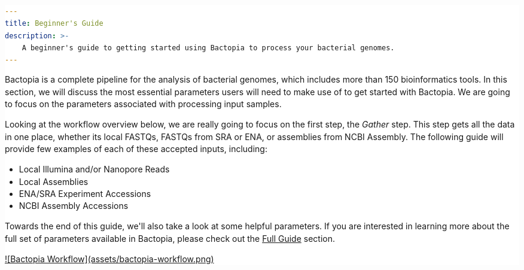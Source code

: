 ```yaml
---
title: Beginner's Guide
description: >-
    A beginner's guide to getting started using Bactopia to process your bacterial genomes.
---
```


Bactopia is a complete pipeline for the analysis of bacterial genomes, which includes
more than 150 bioinformatics tools. In this section, we will discuss the most essential
parameters users will need to make use of to get started with Bactopia. We are going
to focus on the parameters associated with processing input samples.

Looking at the workflow overview below, we are really going to focus on the first step,
the _Gather_ step. This step gets all the data in one place, whether its local FASTQs, 
FASTQs from SRA or ENA, or assemblies from NCBI Assembly. The following guide will provide
few examples of each of these accepted inputs, including:

- Local Illumina and/or Nanopore Reads
- Local Assemblies
- ENA/SRA Experiment Accessions
- NCBI Assembly Accessions

Towards the end of this guide, we'll also take a look at some helpful parameters. If you
are interested in learning more about the full set of parameters available in Bactopia,
please check out the [Full Guide](full-guide.md) section.

<a class="zoom" href="assets/bactopia-workflow.png">
![Bactopia Workflow](assets/bactopia-workflow.png)
</a>
